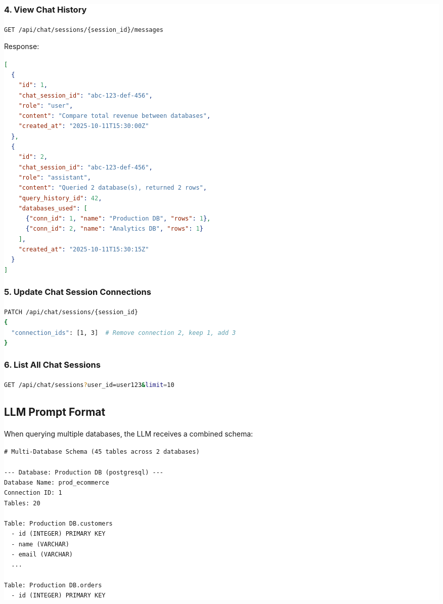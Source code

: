 ### 4. View Chat History

```bash
GET /api/chat/sessions/{session_id}/messages
```

Response:
```json
[
  {
    "id": 1,
    "chat_session_id": "abc-123-def-456",
    "role": "user",
    "content": "Compare total revenue between databases",
    "created_at": "2025-10-11T15:30:00Z"
  },
  {
    "id": 2,
    "chat_session_id": "abc-123-def-456",
    "role": "assistant",
    "content": "Queried 2 database(s), returned 2 rows",
    "query_history_id": 42,
    "databases_used": [
      {"conn_id": 1, "name": "Production DB", "rows": 1},
      {"conn_id": 2, "name": "Analytics DB", "rows": 1}
    ],
    "created_at": "2025-10-11T15:30:15Z"
  }
]
```

### 5. Update Chat Session Connections

```bash
PATCH /api/chat/sessions/{session_id}
{
  "connection_ids": [1, 3]  # Remove connection 2, keep 1, add 3
}
```

### 6. List All Chat Sessions

```bash
GET /api/chat/sessions?user_id=user123&limit=10
```

## LLM Prompt Format

When querying multiple databases, the LLM receives a combined schema:

```
# Multi-Database Schema (45 tables across 2 databases)

--- Database: Production DB (postgresql) ---
Database Name: prod_ecommerce
Connection ID: 1
Tables: 20

Table: Production DB.customers
  - id (INTEGER) PRIMARY KEY
  - name (VARCHAR)
  - email (VARCHAR)
  ...

Table: Production DB.orders
  - id (INTEGER) PRIMARY KEY
```